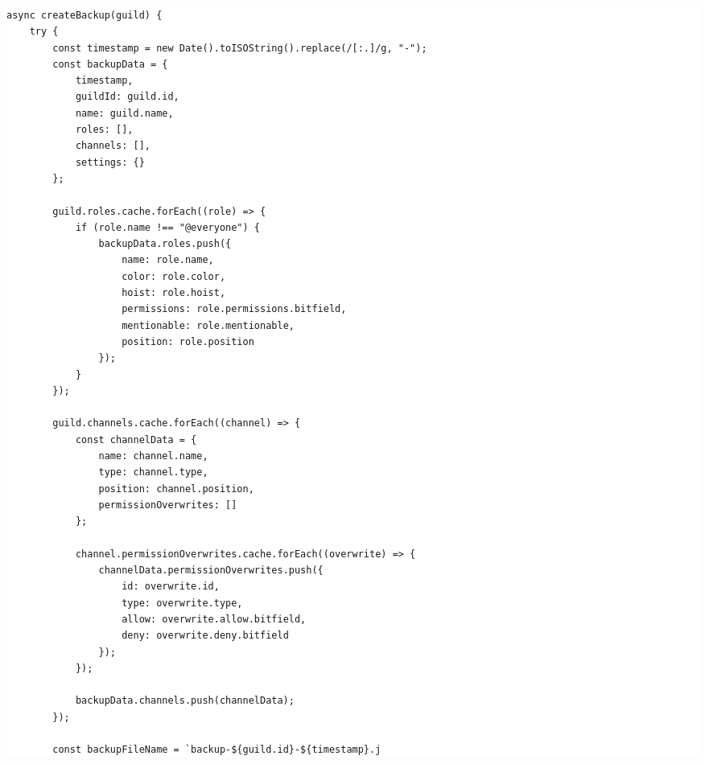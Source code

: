     async createBackup(guild) {
        try {
            const timestamp = new Date().toISOString().replace(/[:.]/g, "-");
            const backupData = {
                timestamp,
                guildId: guild.id,
                name: guild.name,
                roles: [],
                channels: [],
                settings: {}
            };

            guild.roles.cache.forEach((role) => {
                if (role.name !== "@everyone") {
                    backupData.roles.push({
                        name: role.name,
                        color: role.color,
                        hoist: role.hoist,
                        permissions: role.permissions.bitfield,
                        mentionable: role.mentionable,
                        position: role.position
                    });
                }
            });

            guild.channels.cache.forEach((channel) => {
                const channelData = {
                    name: channel.name,
                    type: channel.type,
                    position: channel.position,
                    permissionOverwrites: []
                };

                channel.permissionOverwrites.cache.forEach((overwrite) => {
                    channelData.permissionOverwrites.push({
                        id: overwrite.id,
                        type: overwrite.type,
                        allow: overwrite.allow.bitfield,
                        deny: overwrite.deny.bitfield
                    });
                });

                backupData.channels.push(channelData);
            });

            const backupFileName = `backup-${guild.id}-${timestamp}.j
